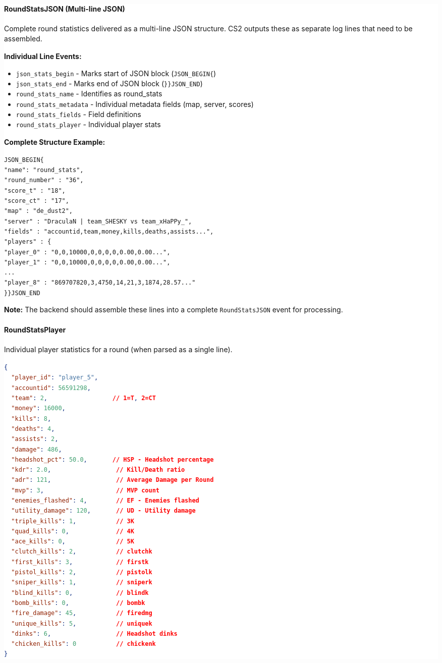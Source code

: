 #### RoundStatsJSON (Multi-line JSON)
Complete round statistics delivered as a multi-line JSON structure. CS2 outputs these as separate log lines that need to be assembled.

**Individual Line Events:**
- `json_stats_begin` - Marks start of JSON block (`JSON_BEGIN{`)
- `json_stats_end` - Marks end of JSON block (`}}JSON_END`)
- `round_stats_name` - Identifies as round_stats
- `round_stats_metadata` - Individual metadata fields (map, server, scores)
- `round_stats_fields` - Field definitions
- `round_stats_player` - Individual player stats

**Complete Structure Example:**
```
JSON_BEGIN{
"name": "round_stats",
"round_number" : "36",
"score_t" : "18", 
"score_ct" : "17",
"map" : "de_dust2",
"server" : "DraculaN | team_SHESKY vs team_xHaPPy_",
"fields" : "accountid,team,money,kills,deaths,assists...",
"players" : {
"player_0" : "0,0,10000,0,0,0,0,0.00,0.00...",
"player_1" : "0,0,10000,0,0,0,0,0.00,0.00...",
...
"player_8" : "869707820,3,4750,14,21,3,1874,28.57..."
}}JSON_END
```

**Note:** The backend should assemble these lines into a complete `RoundStatsJSON` event for processing.

#### RoundStatsPlayer
Individual player statistics for a round (when parsed as a single line).
```json
{
  "player_id": "player_5",
  "accountid": 56591298,
  "team": 2,                  // 1=T, 2=CT
  "money": 16000,
  "kills": 8,
  "deaths": 4,
  "assists": 2,
  "damage": 486,
  "headshot_pct": 50.0,       // HSP - Headshot percentage
  "kdr": 2.0,                  // Kill/Death ratio
  "adr": 121,                  // Average Damage per Round
  "mvp": 3,                    // MVP count
  "enemies_flashed": 4,        // EF - Enemies flashed
  "utility_damage": 120,       // UD - Utility damage
  "triple_kills": 1,           // 3K
  "quad_kills": 0,             // 4K
  "ace_kills": 0,              // 5K
  "clutch_kills": 2,           // clutchk
  "first_kills": 3,            // firstk
  "pistol_kills": 2,           // pistolk
  "sniper_kills": 1,           // sniperk
  "blind_kills": 0,            // blindk
  "bomb_kills": 0,             // bombk
  "fire_damage": 45,           // firedmg
  "unique_kills": 5,           // uniquek
  "dinks": 6,                  // Headshot dinks
  "chicken_kills": 0           // chickenk
}
```